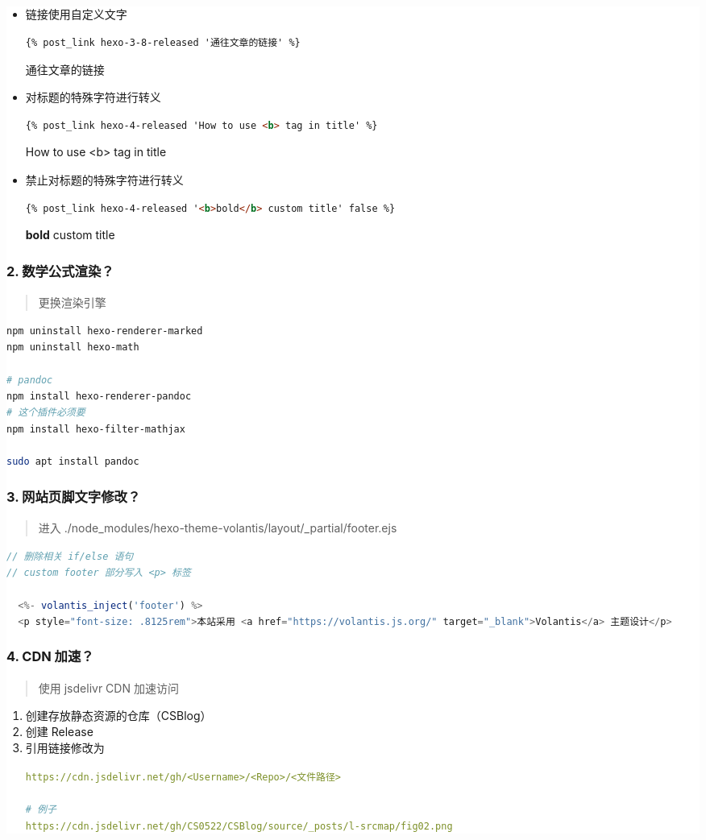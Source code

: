 * 链接使用自定义文字
  ```md
  {% post_link hexo-3-8-released '通往文章的链接' %}
  ```
  通往文章的链接

* 对标题的特殊字符进行转义
  ```md
  {% post_link hexo-4-released 'How to use <b> tag in title' %}
  ```
  How to use \<b> tag in title

* 禁止对标题的特殊字符进行转义
  ```md
  {% post_link hexo-4-released '<b>bold</b> custom title' false %}
  ```
  <b>bold</b> custom title


### 2. 数学公式渲染？
> 更换渲染引擎

```bash
npm uninstall hexo-renderer-marked
npm uninstall hexo-math

# pandoc
npm install hexo-renderer-pandoc
# 这个插件必须要
npm install hexo-filter-mathjax

sudo apt install pandoc
```


### 3. 网站页脚文字修改？
> 进入 ./node_modules/hexo-theme-volantis/layout/_partial/footer.ejs

```js
// 删除相关 if/else 语句
// custom footer 部分写入 <p> 标签

  <%- volantis_inject('footer') %>
  <p style="font-size: .8125rem">本站采用 <a href="https://volantis.js.org/" target="_blank">Volantis</a> 主题设计</p>

```


### 4. CDN 加速？
> 使用 jsdelivr CDN 加速访问

1. 创建存放静态资源的仓库（CSBlog）
2. 创建 Release
3. 引用链接修改为
   ```yml
   https://cdn.jsdelivr.net/gh/<Username>/<Repo>/<文件路径>

   # 例子
   https://cdn.jsdelivr.net/gh/CS0522/CSBlog/source/_posts/l-srcmap/fig02.png
   ```
